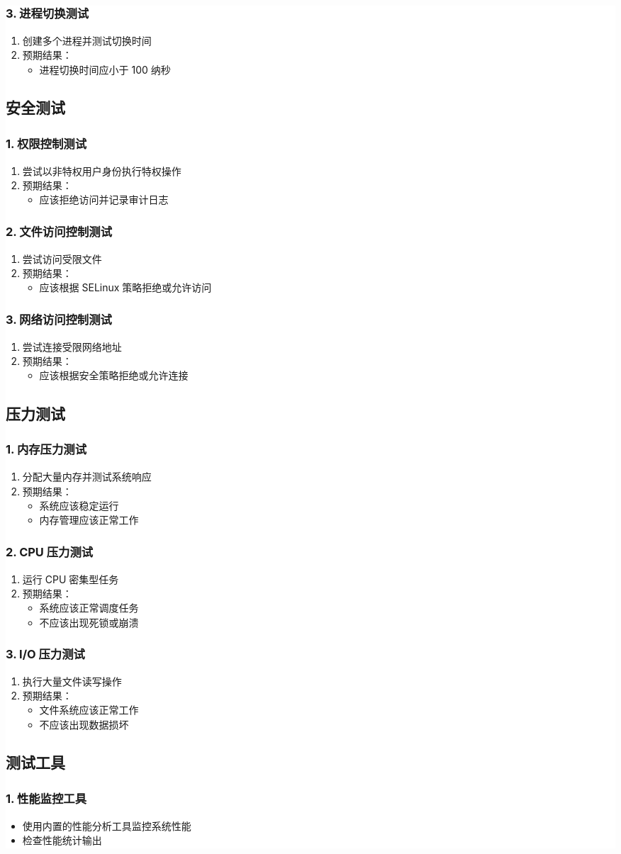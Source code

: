 ### 3. 进程切换测试
1. 创建多个进程并测试切换时间
2. 预期结果：
   - 进程切换时间应小于 100 纳秒

## 安全测试

### 1. 权限控制测试
1. 尝试以非特权用户身份执行特权操作
2. 预期结果：
   - 应该拒绝访问并记录审计日志

### 2. 文件访问控制测试
1. 尝试访问受限文件
2. 预期结果：
   - 应该根据 SELinux 策略拒绝或允许访问

### 3. 网络访问控制测试
1. 尝试连接受限网络地址
2. 预期结果：
   - 应该根据安全策略拒绝或允许连接

## 压力测试

### 1. 内存压力测试
1. 分配大量内存并测试系统响应
2. 预期结果：
   - 系统应该稳定运行
   - 内存管理应该正常工作

### 2. CPU 压力测试
1. 运行 CPU 密集型任务
2. 预期结果：
   - 系统应该正常调度任务
   - 不应该出现死锁或崩溃

### 3. I/O 压力测试
1. 执行大量文件读写操作
2. 预期结果：
   - 文件系统应该正常工作
   - 不应该出现数据损坏

## 测试工具

### 1. 性能监控工具
- 使用内置的性能分析工具监控系统性能
- 检查性能统计输出
